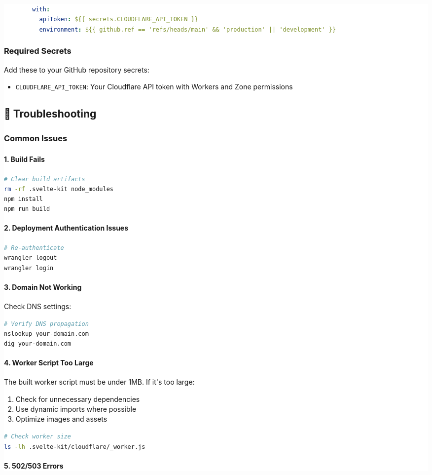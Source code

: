 ```yaml
        with:
          apiToken: ${{ secrets.CLOUDFLARE_API_TOKEN }}
          environment: ${{ github.ref == 'refs/heads/main' && 'production' || 'development' }}
```

### Required Secrets

Add these to your GitHub repository secrets:
- `CLOUDFLARE_API_TOKEN`: Your Cloudflare API token with Workers and Zone permissions

## 🐛 Troubleshooting

### Common Issues

#### 1. Build Fails

```bash
# Clear build artifacts
rm -rf .svelte-kit node_modules
npm install
npm run build
```

#### 2. Deployment Authentication Issues

```bash
# Re-authenticate
wrangler logout
wrangler login
```

#### 3. Domain Not Working

Check DNS settings:
```bash
# Verify DNS propagation
nslookup your-domain.com
dig your-domain.com
```

#### 4. Worker Script Too Large

The built worker script must be under 1MB. If it's too large:

1. Check for unnecessary dependencies
2. Use dynamic imports where possible
3. Optimize images and assets

```bash
# Check worker size
ls -lh .svelte-kit/cloudflare/_worker.js
```

#### 5. 502/503 Errors
